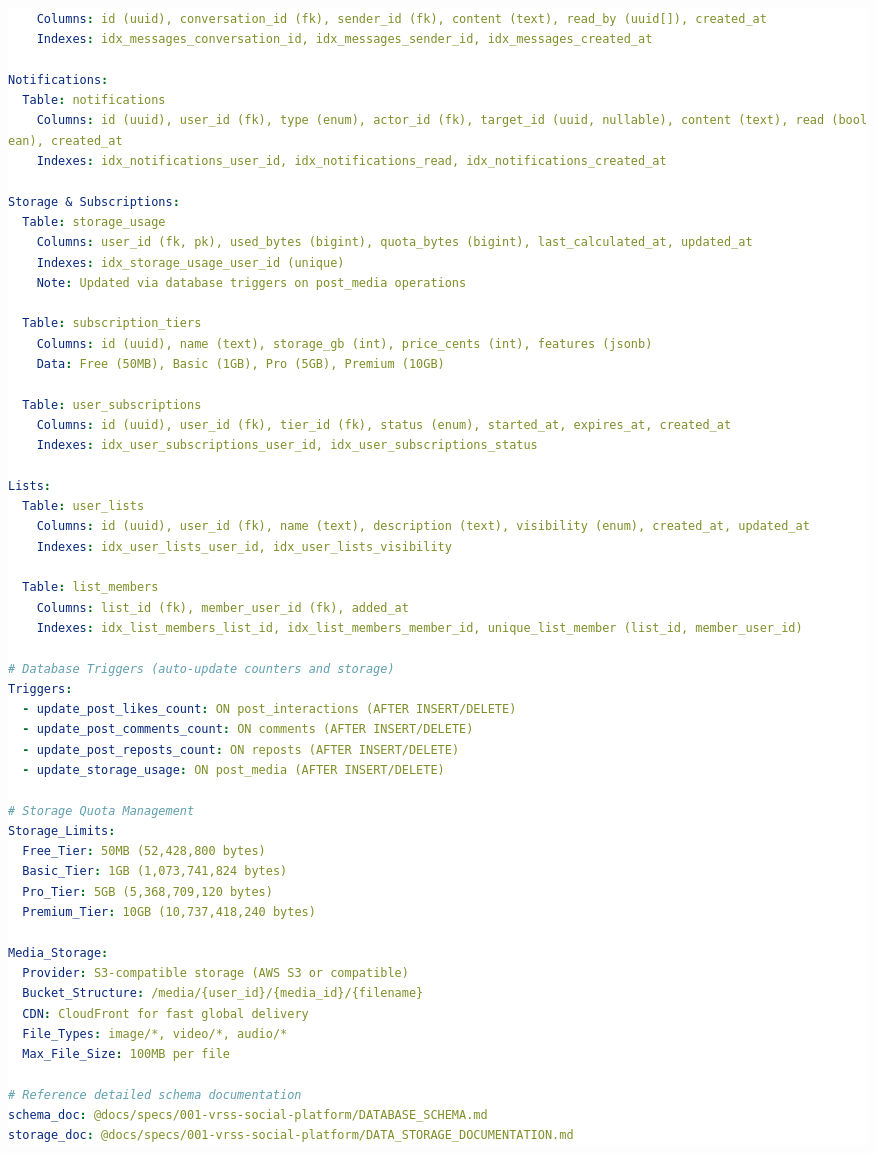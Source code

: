```yaml
    Columns: id (uuid), conversation_id (fk), sender_id (fk), content (text), read_by (uuid[]), created_at
    Indexes: idx_messages_conversation_id, idx_messages_sender_id, idx_messages_created_at

Notifications:
  Table: notifications
    Columns: id (uuid), user_id (fk), type (enum), actor_id (fk), target_id (uuid, nullable), content (text), read (boolean), created_at
    Indexes: idx_notifications_user_id, idx_notifications_read, idx_notifications_created_at

Storage & Subscriptions:
  Table: storage_usage
    Columns: user_id (fk, pk), used_bytes (bigint), quota_bytes (bigint), last_calculated_at, updated_at
    Indexes: idx_storage_usage_user_id (unique)
    Note: Updated via database triggers on post_media operations

  Table: subscription_tiers
    Columns: id (uuid), name (text), storage_gb (int), price_cents (int), features (jsonb)
    Data: Free (50MB), Basic (1GB), Pro (5GB), Premium (10GB)

  Table: user_subscriptions
    Columns: id (uuid), user_id (fk), tier_id (fk), status (enum), started_at, expires_at, created_at
    Indexes: idx_user_subscriptions_user_id, idx_user_subscriptions_status

Lists:
  Table: user_lists
    Columns: id (uuid), user_id (fk), name (text), description (text), visibility (enum), created_at, updated_at
    Indexes: idx_user_lists_user_id, idx_user_lists_visibility

  Table: list_members
    Columns: list_id (fk), member_user_id (fk), added_at
    Indexes: idx_list_members_list_id, idx_list_members_member_id, unique_list_member (list_id, member_user_id)

# Database Triggers (auto-update counters and storage)
Triggers:
  - update_post_likes_count: ON post_interactions (AFTER INSERT/DELETE)
  - update_post_comments_count: ON comments (AFTER INSERT/DELETE)
  - update_post_reposts_count: ON reposts (AFTER INSERT/DELETE)
  - update_storage_usage: ON post_media (AFTER INSERT/DELETE)

# Storage Quota Management
Storage_Limits:
  Free_Tier: 50MB (52,428,800 bytes)
  Basic_Tier: 1GB (1,073,741,824 bytes)
  Pro_Tier: 5GB (5,368,709,120 bytes)
  Premium_Tier: 10GB (10,737,418,240 bytes)

Media_Storage:
  Provider: S3-compatible storage (AWS S3 or compatible)
  Bucket_Structure: /media/{user_id}/{media_id}/{filename}
  CDN: CloudFront for fast global delivery
  File_Types: image/*, video/*, audio/*
  Max_File_Size: 100MB per file

# Reference detailed schema documentation
schema_doc: @docs/specs/001-vrss-social-platform/DATABASE_SCHEMA.md
storage_doc: @docs/specs/001-vrss-social-platform/DATA_STORAGE_DOCUMENTATION.md
```
